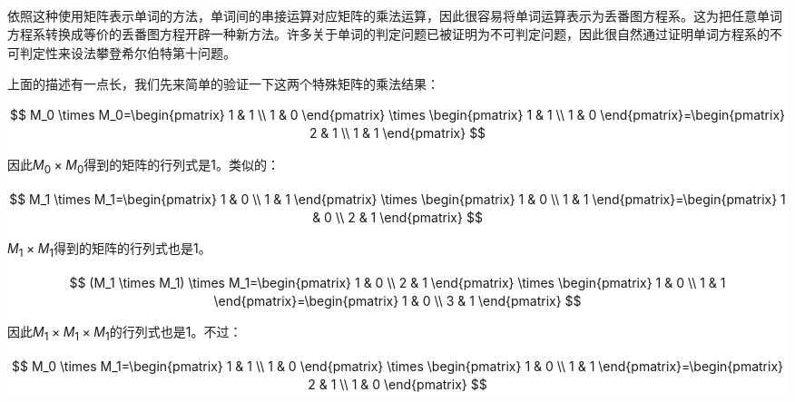 依照这种使用矩阵表示单词的方法，单词间的串接运算对应矩阵的乘法运算，因此很容易将单词运算表示为丢番图方程系。这为把任意单词方程系转换成等价的丢番图方程开辟一种新方法。许多关于单词的判定问题已被证明为不可判定问题，因此很自然通过证明单词方程系的不可判定性来设法攀登希尔伯特第十问题。 


上面的描述有一点长，我们先来简单的验证一下这两个特殊矩阵的乘法结果：

$$
M_0 \times M_0=\begin{pmatrix}
1 & 1 \\
1 & 0
\end{pmatrix} \times \begin{pmatrix}
1 & 1 \\
1 & 0
\end{pmatrix}=\begin{pmatrix}
2 & 1 \\
1 & 1
\end{pmatrix}
$$

因此$M_0 \times M_0$得到的矩阵的行列式是1。类似的：

$$
M_1 \times M_1=\begin{pmatrix}
1 & 0 \\
1 & 1
\end{pmatrix} \times \begin{pmatrix}
1 & 0 \\
1 & 1
\end{pmatrix}=\begin{pmatrix}
1 & 0 \\
2 & 1
\end{pmatrix}
$$

$M_1 \times M_1$得到的矩阵的行列式也是1。

$$
(M_1 \times M_1) \times M_1=\begin{pmatrix}
1 & 0 \\
2 & 1
\end{pmatrix} \times \begin{pmatrix}
1 & 0 \\
1 & 1
\end{pmatrix}=\begin{pmatrix}
1 & 0 \\
3 & 1
\end{pmatrix}
$$

因此$M_1 \times M_1 \times M_1$的行列式也是1。不过：

$$
M_0 \times M_1=\begin{pmatrix}
1 & 1 \\
1 & 0
\end{pmatrix} \times \begin{pmatrix}
1 & 0 \\
1 & 1
\end{pmatrix}=\begin{pmatrix}
2 & 1 \\
1 & 0
\end{pmatrix}
$$
